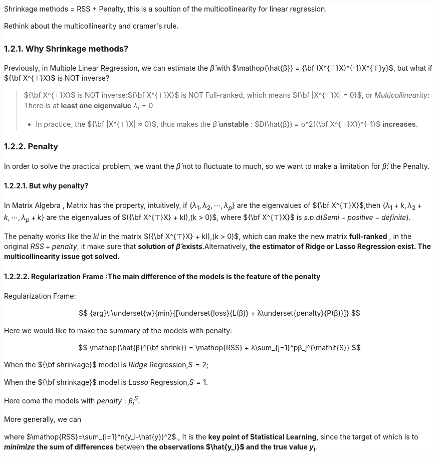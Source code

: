 Shrinkage methods = RSS + Penalty, this is a soultion of the multicollinearity for linear regression.

Rethink about the multicollinearity and cramer's rule.

### 1.2.1. Why Shrinkage methods?

Previously, in Multiple Linear Regression, we can estimate the $\hat{β}$ with $\mathop{\hat{β}} = {\bf (X^{⊤}X)^{-1}X^{⊤}y}$, but what if ${\bf X^{⊤}X}$ is NOT inverse?

> ${\bf X^{⊤}X}$ is NOT inverse:${\bf X^{⊤}X}$ is NOT Full-ranked, which means ${\bf |X^{⊤}X| = 0}$, or $Multicollinearity$: There is at **least one eigenvalue** $λ_i = 0$
>
> - In practice, the ${\bf |X^{⊤}X| ≈ 0}$, thus makes the $\hat{β}$ **unstable** : $D(\hat{β}) = σ^2({\bf X^{⊤}X})^{-1}$ **increases**.

### 1.2.2. Penalty

In order to solve the practical problem, we want the $\hat{β}$ not to fluctuate to much, so we want to make a limitation for $\hat{β}$: the Penalty.

#### 1.2.2.1. But why penalty?

In Matrix Algebra , Matrix has the property, intuitively, if $\{λ_1,λ_2,⋯,λ_p\}$ are the eigenvalues of ${\bf X^{⊤}X}$,then $\{λ_1 + k,λ_2+ k,⋯,λ_p + k\}$ are the eigenvalues of $({\bf X^{⊤}X} + kI),(k > 0)$, where ${\bf X^{⊤}X}$ is $s.p.d(Semi-positive-definite)$.

The penalty works like the $kI$ in the matrix $({\bf X^{⊤}X} + kI),(k > 0)$, which can make the new matrix **full-ranked** , in the original $RSS + penalty$, it make sure that **solution of $\hat{β}$ exists**.Alternatively, **the estimator of Ridge or Lasso Regression exist. The multicollinearity issue got solved.**

#### 1.2.2.2. Regularization Frame :**The main difference of the models is the feature of the penalty**

Regularization Frame:

$$
{arg}\ \underset{w}{min}{[\underset{loss}{L(β)} + λ\underset{penalty}{P(β)}]}
$$

Here we would like to make the summary of the models with penalty:

$$
\mathop{\hat{β}^{\bf shrink}} = \mathop{RSS} + λ\sum_{j=1}^pβ_j^{\mathit{S}}
$$

When the ${\bf shrinkage}$ model is $Ridge$ Regression,${\mathit{S}} = 2$;

When the ${\bf shrinkage}$ model is $Lasso$ Regression,${\mathit{S}} = 1$.

Here come the models with $penalty:β_j^{\mathit{S}}$.

More generally, we can

where $\mathop{RSS}=\sum_{i=1}^n(y_i-\hat{y})^2$.\, It is the **key point of Statistical Learning**, since the target of which is to **$minimize$ the sum of differences** between **the observations $\hat{y_i}$ and the true value $y_i$**.
